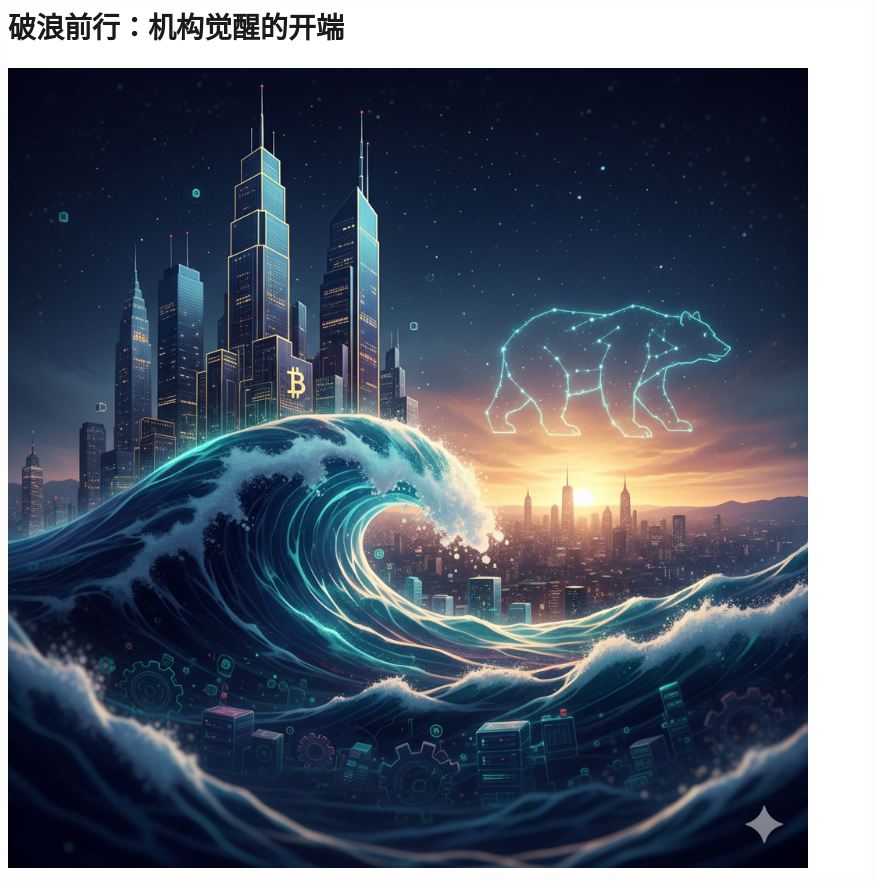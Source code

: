 # 破浪前行：机构觉醒的开端

<picture>
  <source srcset="img_webp/25.webp" type="image/webp">
  <img src="img/25.png" alt="破浪前行：机构觉醒的开端" loading="lazy" width="800">
</picture>
